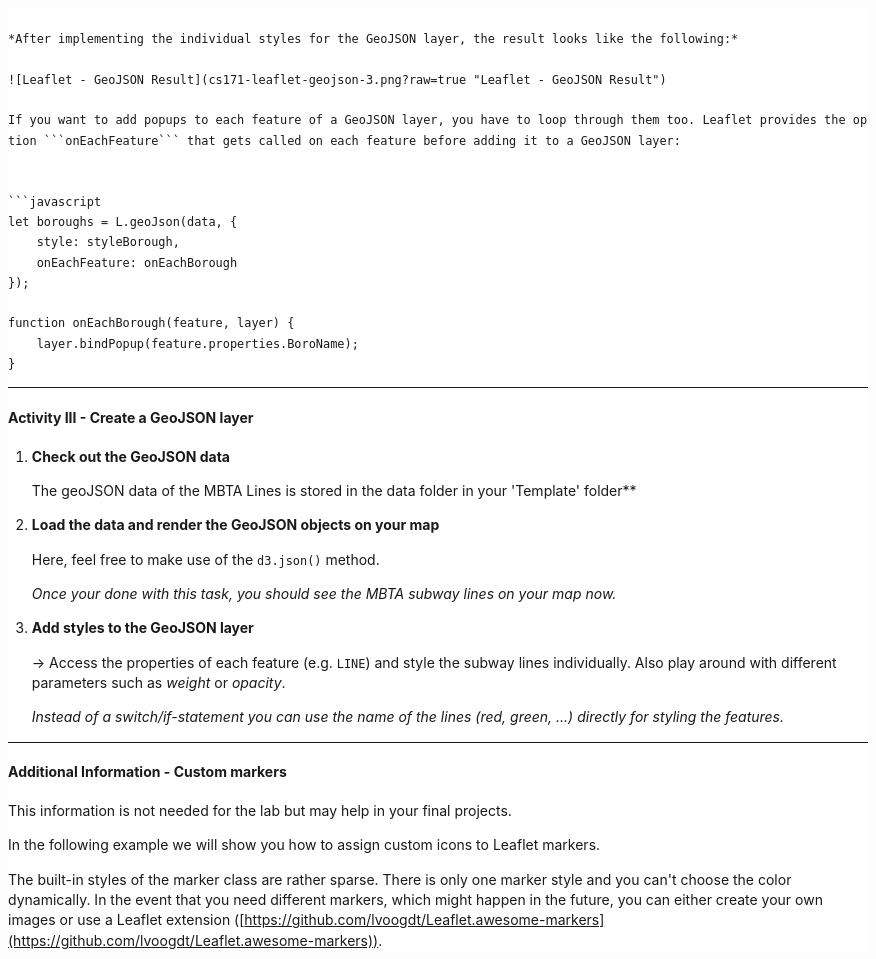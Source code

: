 ```

*After implementing the individual styles for the GeoJSON layer, the result looks like the following:*

![Leaflet - GeoJSON Result](cs171-leaflet-geojson-3.png?raw=true "Leaflet - GeoJSON Result")

If you want to add popups to each feature of a GeoJSON layer, you have to loop through them too. Leaflet provides the option ```onEachFeature``` that gets called on each feature before adding it to a GeoJSON layer:


```javascript
let boroughs = L.geoJson(data, {
	style: styleBorough,
	onEachFeature: onEachBorough
});

function onEachBorough(feature, layer) {
	layer.bindPopup(feature.properties.BoroName);
}
```

---

#### Activity III - Create a GeoJSON layer

1. **Check out the GeoJSON data** 

    The geoJSON data of the MBTA Lines is stored in the data folder in your 'Template' folder**

2. **Load the data and render the GeoJSON objects on your map**

	Here, feel free to make use of the `d3.json()` method.
	
	*Once your done with this task, you should see the MBTA subway lines on your map now.*

3. **Add styles to the GeoJSON layer**
	
	→ Access the properties of each feature (e.g. ```LINE```) and style the subway lines individually. Also play around with different parameters such as *weight* or *opacity*.
	
	*Instead of a switch/if-statement you can use the name of the lines (red, green, ...) directly for styling the features.*

---

#### Additional Information - Custom markers

This information is not needed for the lab but may help in your final projects.

In the following example we will show you how to assign custom icons to Leaflet markers.

The built-in styles of the marker class are rather sparse. There is only one marker style and you can't choose the color dynamically. In the event that you need different markers, which might happen in the future, you can either create your own images or use a Leaflet extension ([https://github.com/lvoogdt/Leaflet.awesome-markers](https://github.com/lvoogdt/Leaflet.awesome-markers)).
